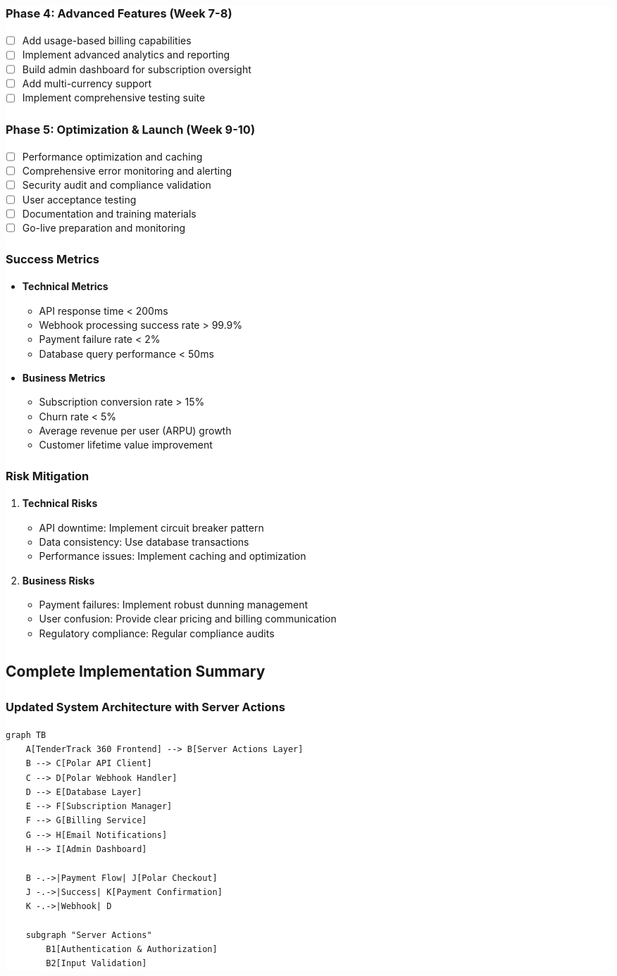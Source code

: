 ### Phase 4: Advanced Features (Week 7-8)

- [ ] Add usage-based billing capabilities
- [ ] Implement advanced analytics and reporting
- [ ] Build admin dashboard for subscription oversight
- [ ] Add multi-currency support
- [ ] Implement comprehensive testing suite

### Phase 5: Optimization & Launch (Week 9-10)

- [ ] Performance optimization and caching
- [ ] Comprehensive error monitoring and alerting
- [ ] Security audit and compliance validation
- [ ] User acceptance testing
- [ ] Documentation and training materials
- [ ] Go-live preparation and monitoring

### Success Metrics

- **Technical Metrics**
  - API response time < 200ms
  - Webhook processing success rate > 99.9%
  - Payment failure rate < 2%
  - Database query performance < 50ms

- **Business Metrics**
  - Subscription conversion rate > 15%
  - Churn rate < 5%
  - Average revenue per user (ARPU) growth
  - Customer lifetime value improvement

### Risk Mitigation

1. **Technical Risks**
   - API downtime: Implement circuit breaker pattern
   - Data consistency: Use database transactions
   - Performance issues: Implement caching and optimization

2. **Business Risks**
   - Payment failures: Implement robust dunning management
   - User confusion: Provide clear pricing and billing communication
   - Regulatory compliance: Regular compliance audits

## Complete Implementation Summary

### Updated System Architecture with Server Actions

```mermaid
graph TB
    A[TenderTrack 360 Frontend] --> B[Server Actions Layer]
    B --> C[Polar API Client]
    C --> D[Polar Webhook Handler]
    D --> E[Database Layer]
    E --> F[Subscription Manager]
    F --> G[Billing Service]
    G --> H[Email Notifications]
    H --> I[Admin Dashboard]

    B -.->|Payment Flow| J[Polar Checkout]
    J -.->|Success| K[Payment Confirmation]
    K -.->|Webhook| D

    subgraph "Server Actions"
        B1[Authentication & Authorization]
        B2[Input Validation]
```